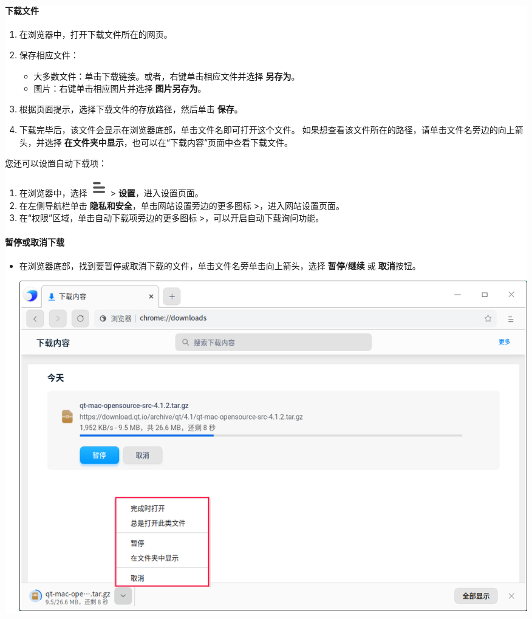 #### 下载文件

1. 在浏览器中，打开下载文件所在的网页。
2. 保存相应文件：

   - 大多数文件：单击下载链接。或者，右键单击相应文件并选择 **另存为**。
   - 图片：右键单击相应图片并选择 **图片另存为**。
3. 根据页面提示，选择下载文件的存放路径，然后单击 **保存**。

4. 下载完毕后，该文件会显示在浏览器底部，单击文件名即可打开这个文件。
   如果想查看该文件所在的路径，请单击文件名旁边的向上箭头，并选择 **在文件夹中显示**，也可以在“下载内容”页面中查看下载文件。

您还可以设置自动下载项：

1. 在浏览器中，选择 ![icon_menu](icon/icon_menu.svg)  > **设置**，进入设置页面。
2. 在左侧导航栏单击  **隐私和安全**，单击网站设置旁边的更多图标 >，进入网站设置页面。
3. 在“权限”区域，单击自动下载项旁边的更多图标 >，可以开启自动下载询问功能。

#### 暂停或取消下载

- 在浏览器底部，找到要暂停或取消下载的文件，单击文件名旁单击向上箭头，选择 **暂停**/**继续** 或 **取消**按钮。

  ![1|download_operation](jpg/download_operation.png)

